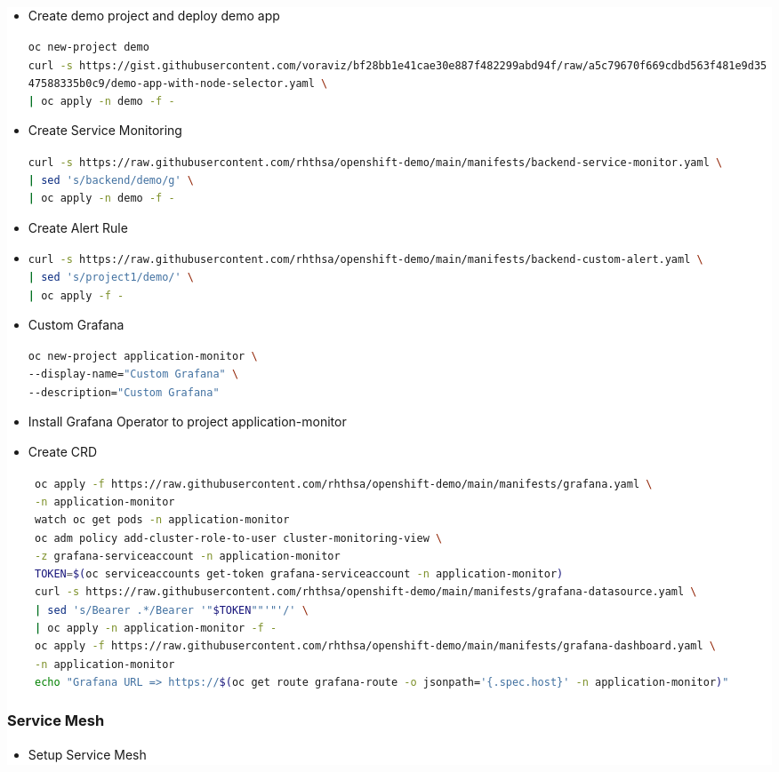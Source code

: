 - Create demo project and deploy demo app
  
  ```bash
  oc new-project demo
  curl -s https://gist.githubusercontent.com/voraviz/bf28bb1e41cae30e887f482299abd94f/raw/a5c79670f669cdbd563f481e9d3547588335b0c9/demo-app-with-node-selector.yaml \
  | oc apply -n demo -f -
  ```
- Create Service Monitoring

  ```bash
  curl -s https://raw.githubusercontent.com/rhthsa/openshift-demo/main/manifests/backend-service-monitor.yaml \ 
  | sed 's/backend/demo/g' \
  | oc apply -n demo -f -
  ```

- Create Alert Rule
- 
  ```bash
  curl -s https://raw.githubusercontent.com/rhthsa/openshift-demo/main/manifests/backend-custom-alert.yaml \
  | sed 's/project1/demo/' \
  | oc apply -f -
  ```

- Custom Grafana
   ```bash
   oc new-project application-monitor \
   --display-name="Custom Grafana" \
   --description="Custom Grafana"
   ```
- Install Grafana Operator to project application-monitor
- Create CRD
  ```bash 
   oc apply -f https://raw.githubusercontent.com/rhthsa/openshift-demo/main/manifests/grafana.yaml \
   -n application-monitor
   watch oc get pods -n application-monitor
   oc adm policy add-cluster-role-to-user cluster-monitoring-view \
   -z grafana-serviceaccount -n application-monitor
   TOKEN=$(oc serviceaccounts get-token grafana-serviceaccount -n application-monitor)
   curl -s https://raw.githubusercontent.com/rhthsa/openshift-demo/main/manifests/grafana-datasource.yaml \
   | sed 's/Bearer .*/Bearer '"$TOKEN""'"'/' \
   | oc apply -n application-monitor -f - 
   oc apply -f https://raw.githubusercontent.com/rhthsa/openshift-demo/main/manifests/grafana-dashboard.yaml \
   -n application-monitor 
   echo "Grafana URL => https://$(oc get route grafana-route -o jsonpath='{.spec.host}' -n application-monitor)"
   ```
### Service Mesh
- Setup Service Mesh
